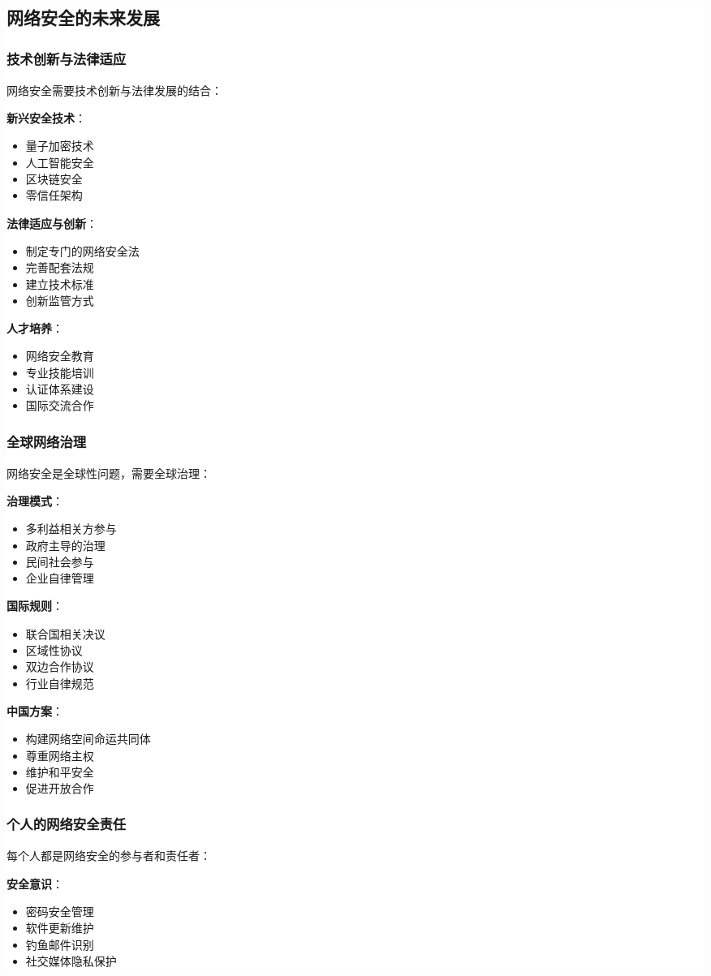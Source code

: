 ## 网络安全的未来发展

### 技术创新与法律适应

网络安全需要技术创新与法律发展的结合：

**新兴安全技术**：
- 量子加密技术
- 人工智能安全
- 区块链安全
- 零信任架构

**法律适应与创新**：
- 制定专门的网络安全法
- 完善配套法规
- 建立技术标准
- 创新监管方式

**人才培养**：
- 网络安全教育
- 专业技能培训
- 认证体系建设
- 国际交流合作

### 全球网络治理

网络安全是全球性问题，需要全球治理：

**治理模式**：
- 多利益相关方参与
- 政府主导的治理
- 民间社会参与
- 企业自律管理

**国际规则**：
- 联合国相关决议
- 区域性协议
- 双边合作协议
- 行业自律规范

**中国方案**：
- 构建网络空间命运共同体
- 尊重网络主权
- 维护和平安全
- 促进开放合作

### 个人的网络安全责任

每个人都是网络安全的参与者和责任者：

**安全意识**：
- 密码安全管理
- 软件更新维护
- 钓鱼邮件识别
- 社交媒体隐私保护
